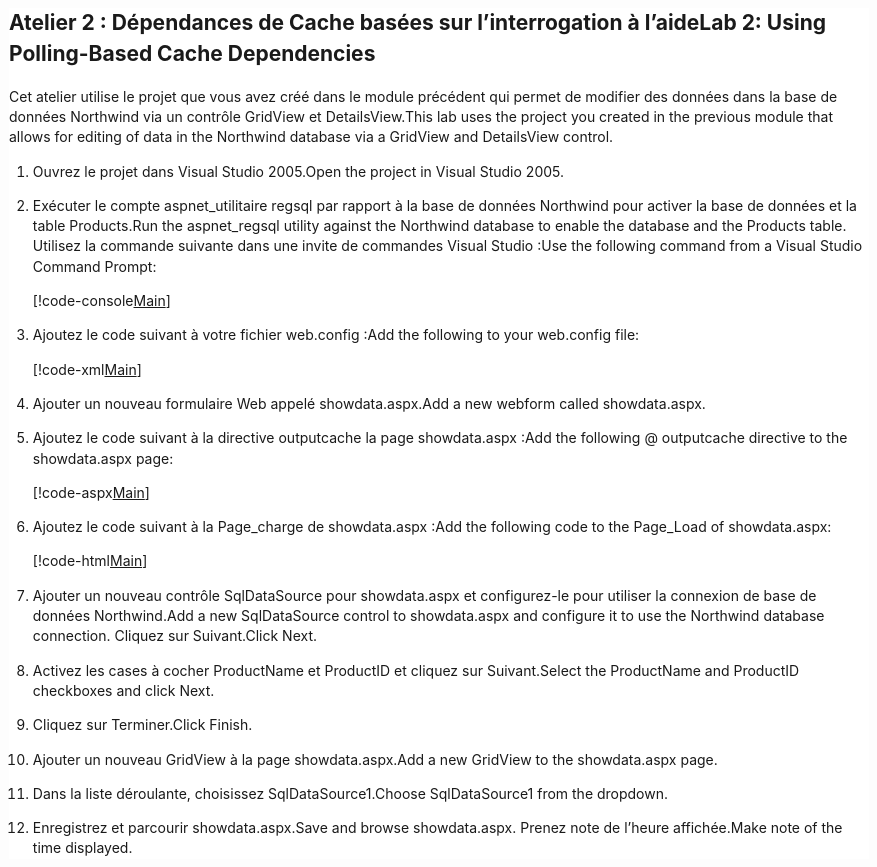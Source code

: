 ## <a name="lab-2-using-polling-based-cache-dependencies"></a><span data-ttu-id="7dfa8-373">Atelier 2 : Dépendances de Cache basées sur l’interrogation à l’aide</span><span class="sxs-lookup"><span data-stu-id="7dfa8-373">Lab 2: Using Polling-Based Cache Dependencies</span></span>

<span data-ttu-id="7dfa8-374">Cet atelier utilise le projet que vous avez créé dans le module précédent qui permet de modifier des données dans la base de données Northwind via un contrôle GridView et DetailsView.</span><span class="sxs-lookup"><span data-stu-id="7dfa8-374">This lab uses the project you created in the previous module that allows for editing of data in the Northwind database via a GridView and DetailsView control.</span></span>

1. <span data-ttu-id="7dfa8-375">Ouvrez le projet dans Visual Studio 2005.</span><span class="sxs-lookup"><span data-stu-id="7dfa8-375">Open the project in Visual Studio 2005.</span></span>
2. <span data-ttu-id="7dfa8-376">Exécuter le compte aspnet\_utilitaire regsql par rapport à la base de données Northwind pour activer la base de données et la table Products.</span><span class="sxs-lookup"><span data-stu-id="7dfa8-376">Run the aspnet\_regsql utility against the Northwind database to enable the database and the Products table.</span></span> <span data-ttu-id="7dfa8-377">Utilisez la commande suivante dans une invite de commandes Visual Studio :</span><span class="sxs-lookup"><span data-stu-id="7dfa8-377">Use the following command from a Visual Studio Command Prompt:</span></span> 

    [!code-console[Main](caching/samples/sample18.cmd)]
3. <span data-ttu-id="7dfa8-378">Ajoutez le code suivant à votre fichier web.config :</span><span class="sxs-lookup"><span data-stu-id="7dfa8-378">Add the following to your web.config file:</span></span> 

    [!code-xml[Main](caching/samples/sample19.xml)]
4. <span data-ttu-id="7dfa8-379">Ajouter un nouveau formulaire Web appelé showdata.aspx.</span><span class="sxs-lookup"><span data-stu-id="7dfa8-379">Add a new webform called showdata.aspx.</span></span>
5. <span data-ttu-id="7dfa8-380">Ajoutez le code suivant à la directive outputcache la page showdata.aspx :</span><span class="sxs-lookup"><span data-stu-id="7dfa8-380">Add the following @ outputcache directive to the showdata.aspx page:</span></span> 

    [!code-aspx[Main](caching/samples/sample20.aspx)]
6. <span data-ttu-id="7dfa8-381">Ajoutez le code suivant à la Page\_charge de showdata.aspx :</span><span class="sxs-lookup"><span data-stu-id="7dfa8-381">Add the following code to the Page\_Load of showdata.aspx:</span></span> 

    [!code-html[Main](caching/samples/sample21.html)]
7. <span data-ttu-id="7dfa8-382">Ajouter un nouveau contrôle SqlDataSource pour showdata.aspx et configurez-le pour utiliser la connexion de base de données Northwind.</span><span class="sxs-lookup"><span data-stu-id="7dfa8-382">Add a new SqlDataSource control to showdata.aspx and configure it to use the Northwind database connection.</span></span> <span data-ttu-id="7dfa8-383">Cliquez sur Suivant.</span><span class="sxs-lookup"><span data-stu-id="7dfa8-383">Click Next.</span></span>
8. <span data-ttu-id="7dfa8-384">Activez les cases à cocher ProductName et ProductID et cliquez sur Suivant.</span><span class="sxs-lookup"><span data-stu-id="7dfa8-384">Select the ProductName and ProductID checkboxes and click Next.</span></span>
9. <span data-ttu-id="7dfa8-385">Cliquez sur Terminer.</span><span class="sxs-lookup"><span data-stu-id="7dfa8-385">Click Finish.</span></span>
10. <span data-ttu-id="7dfa8-386">Ajouter un nouveau GridView à la page showdata.aspx.</span><span class="sxs-lookup"><span data-stu-id="7dfa8-386">Add a new GridView to the showdata.aspx page.</span></span>
11. <span data-ttu-id="7dfa8-387">Dans la liste déroulante, choisissez SqlDataSource1.</span><span class="sxs-lookup"><span data-stu-id="7dfa8-387">Choose SqlDataSource1 from the dropdown.</span></span>
12. <span data-ttu-id="7dfa8-388">Enregistrez et parcourir showdata.aspx.</span><span class="sxs-lookup"><span data-stu-id="7dfa8-388">Save and browse showdata.aspx.</span></span> <span data-ttu-id="7dfa8-389">Prenez note de l’heure affichée.</span><span class="sxs-lookup"><span data-stu-id="7dfa8-389">Make note of the time displayed.</span></span>
